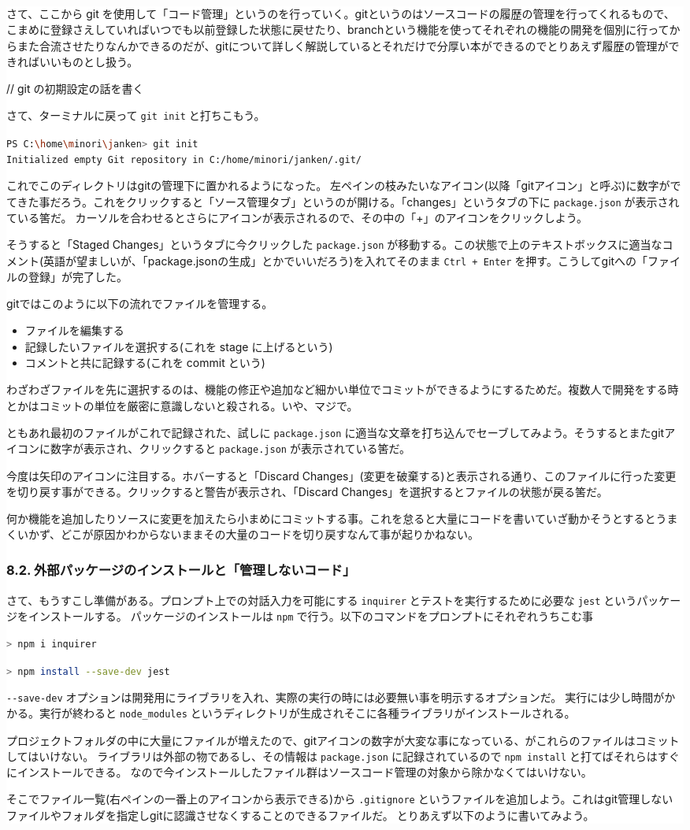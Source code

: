 さて、ここから git を使用して「コード管理」というのを行っていく。gitというのはソースコードの履歴の管理を行ってくれるもので、こまめに登録さえしていればいつでも以前登録した状態に戻せたり、branchという機能を使ってそれぞれの機能の開発を個別に行ってからまた合流させたりなんかできるのだが、gitについて詳しく解説しているとそれだけで分厚い本ができるのでとりあえず履歴の管理ができればいいものとし扱う。

// git の初期設定の話を書く

さて、ターミナルに戻って `git init` と打ちこもう。

```bash
PS C:\home\minori\janken> git init
Initialized empty Git repository in C:/home/minori/janken/.git/
```

これでこのディレクトリはgitの管理下に置かれるようになった。
左ペインの枝みたいなアイコン(以降「gitアイコン」と呼ぶ)に数字がでてきた事だろう。これをクリックすると「ソース管理タブ」というのが開ける。「changes」というタブの下に `package.json` が表示されている筈だ。
カーソルを合わせるとさらにアイコンが表示されるので、その中の「+」のアイコンをクリックしよう。

そうすると「Staged Changes」というタブに今クリックした `package.json` が移動する。この状態で上のテキストボックスに適当なコメント(英語が望ましいが、「package.jsonの生成」とかでいいだろう)を入れてそのまま `Ctrl + Enter` を押す。こうしてgitへの「ファイルの登録」が完了した。

gitではこのように以下の流れでファイルを管理する。

* ファイルを編集する
* 記録したいファイルを選択する(これを stage に上げるという)
* コメントと共に記録する(これを commit という)

わざわざファイルを先に選択するのは、機能の修正や追加など細かい単位でコミットができるようにするためだ。複数人で開発をする時とかはコミットの単位を厳密に意識しないと殺される。いや、マジで。

ともあれ最初のファイルがこれで記録された、試しに `package.json` に適当な文章を打ち込んでセーブしてみよう。そうするとまたgitアイコンに数字が表示され、クリックすると `package.json` が表示されている筈だ。

今度は矢印のアイコンに注目する。ホバーすると「Discard Changes」(変更を破棄する)と表示される通り、このファイルに行った変更を切り戻す事ができる。クリックすると警告が表示され、「Discard Changes」を選択するとファイルの状態が戻る筈だ。

何か機能を追加したりソースに変更を加えたら小まめにコミットする事。これを怠ると大量にコードを書いていざ動かそうとするとうまくいかず、どこが原因かわからないままその大量のコードを切り戻すなんて事が起りかねない。

###  8.2. <a name='外部パッケージのインストールと「管理しないコード」'></a>外部パッケージのインストールと「管理しないコード」

さて、もうすこし準備がある。プロンプト上での対話入力を可能にする `inquirer` とテストを実行するために必要な `jest` というパッケージをインストールする。
パッケージのインストールは `npm` で行う。以下のコマンドをプロンプトにそれぞれうちこむ事

```bash
> npm i inquirer
```

```bash
> npm install --save-dev jest 
```

`--save-dev` オプションは開発用にライブラリを入れ、実際の実行の時には必要無い事を明示するオプションだ。
実行には少し時間がかかる。実行が終わると `node_modules` というディレクトリが生成されそこに各種ライブラリがインストールされる。

プロジェクトフォルダの中に大量にファイルが増えたので、gitアイコンの数字が大変な事になっている、がこれらのファイルはコミットしてはいけない。
ライブラリは外部の物であるし、その情報は `package.json` に記録されているので `npm install` と打てばそれらはすぐにインストールできる。
なので今インストールしたファイル群はソースコード管理の対象から除かなくてはいけない。

そこでファイル一覧(右ペインの一番上のアイコンから表示できる)から `.gitignore` というファイルを追加しよう。これはgit管理しないファイルやフォルダを指定しgitに認識させなくすることのできるファイルだ。
とりあえず以下のように書いてみよう。
